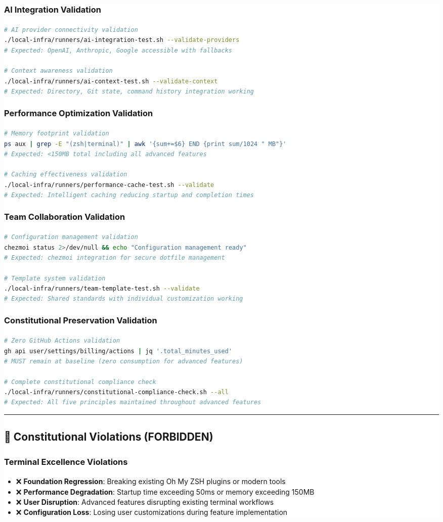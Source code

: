 ### AI Integration Validation
```bash
# AI provider connectivity validation
./local-infra/runners/ai-integration-test.sh --validate-providers
# Expected: OpenAI, Anthropic, Google accessible with fallbacks

# Context awareness validation
./local-infra/runners/ai-context-test.sh --validate-context
# Expected: Directory, Git state, command history integration working
```

### Performance Optimization Validation
```bash
# Memory footprint validation
ps aux | grep -E "(zsh|terminal)" | awk '{sum+=$6} END {print sum/1024 " MB"}'
# Expected: <150MB total including all advanced features

# Caching effectiveness validation
./local-infra/runners/performance-cache-test.sh --validate
# Expected: Intelligent caching reducing startup and completion times
```

### Team Collaboration Validation
```bash
# Configuration management validation
chezmoi status 2>/dev/null && echo "Configuration management ready"
# Expected: chezmoi integration for secure dotfile management

# Template system validation
./local-infra/runners/team-template-test.sh --validate
# Expected: Shared standards with individual customization working
```

### Constitutional Preservation Validation
```bash
# Zero GitHub Actions validation
gh api user/settings/billing/actions | jq '.total_minutes_used'
# MUST remain at baseline (zero consumption for advanced features)

# Complete constitutional compliance check
./local-infra/runners/constitutional-compliance-check.sh --all
# Expected: All five principles maintained throughout advanced features
```

---

## 🚫 Constitutional Violations (FORBIDDEN)

### Terminal Excellence Violations
- ❌ **Foundation Regression**: Breaking existing Oh My ZSH plugins or modern tools
- ❌ **Performance Degradation**: Startup time exceeding 50ms or memory exceeding 150MB
- ❌ **User Disruption**: Advanced features disrupting existing terminal workflows
- ❌ **Configuration Loss**: Losing user customizations during feature implementation
